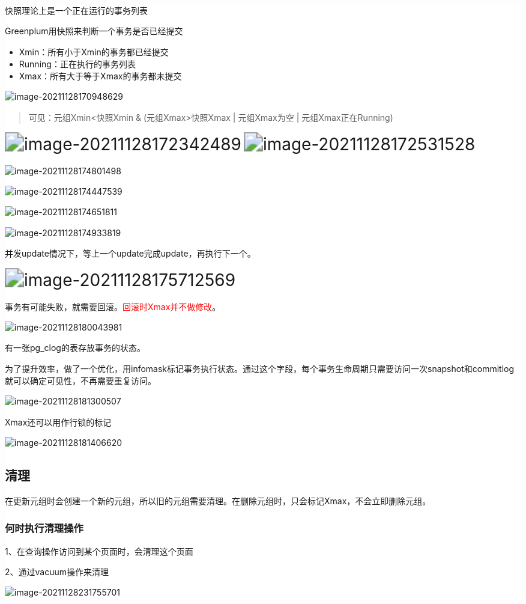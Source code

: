 快照理论上是一个正在运行的事务列表

Greenplum用快照来判断一个事务是否已经提交

- Xmin：所有小于Xmin的事务都已经提交
- Running：正在执行的事务列表
- Xmax：所有大于等于Xmax的事务都未提交

![image-20211128170948629](https://raw.githubusercontent.com/Jasong321/PicBed/master/202111281709744.png)

> 可见：元组Xmin<快照Xmin & (元组Xmax>快照Xmax | 元组Xmax为空 | 元组Xmax正在Running)

<img src="https://raw.githubusercontent.com/Jasong321/PicBed/master/202111281723623.png" alt="image-20211128172342489" style="zoom:200%;" />

<img src="https://raw.githubusercontent.com/Jasong321/PicBed/master/202111281725658.png" alt="image-20211128172531528" style="zoom:200%;" />

![image-20211128174801498](https://raw.githubusercontent.com/Jasong321/PicBed/master/202111281748603.png)

![image-20211128174447539](https://raw.githubusercontent.com/Jasong321/PicBed/master/202111281744677.png)

![image-20211128174651811](https://raw.githubusercontent.com/Jasong321/PicBed/master/202111281746919.png)

![image-20211128174933819](https://raw.githubusercontent.com/Jasong321/PicBed/master/202111281749936.png)

并发update情况下，等上一个update完成update，再执行下一个。

<img src="https://raw.githubusercontent.com/Jasong321/PicBed/master/202111281757692.png" alt="image-20211128175712569" style="zoom:200%;" />

事务有可能失败，就需要回滚。<font color=red>回滚时Xmax并不做修改</font>。

![image-20211128180043981](https://raw.githubusercontent.com/Jasong321/PicBed/master/202111281800141.png)

有一张pg_clog的表存放事务的状态。

为了提升效率，做了一个优化，用infomask标记事务执行状态。通过这个字段，每个事务生命周期只需要访问一次snapshot和commitlog就可以确定可见性，不再需要重复访问。

![image-20211128181300507](https://raw.githubusercontent.com/Jasong321/PicBed/master/202111281813635.png)

Xmax还可以用作行锁的标记

![image-20211128181406620](https://raw.githubusercontent.com/Jasong321/PicBed/master/202111281814753.png)

## 清理

在更新元组时会创建一个新的元组，所以旧的元组需要清理。在删除元组时，只会标记Xmax，不会立即删除元组。

### 何时执行清理操作

1、在查询操作访问到某个页面时，会清理这个页面

2、通过vacuum操作来清理

![image-20211128231755701](https://raw.githubusercontent.com/Jasong321/PicBed/master/202111282317962.png)
